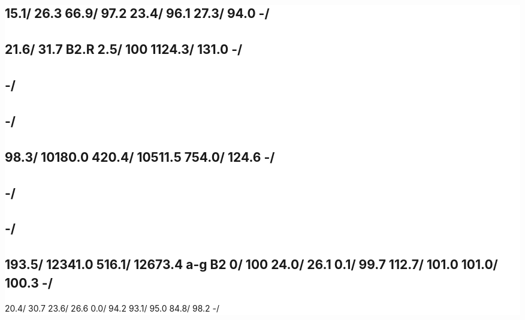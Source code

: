 15.1/ 
26.3 
66.9/ 
97.2 
23.4/ 
96.1 
27.3/ 
94.0 
-/ 
- 
21.6/ 
31.7 
B2.R 
2.5/ 
100 
1124.3/ 
131.0 
-/ 
- 
-/ 
- 
-/ 
- 
98.3/ 
10180.0 
420.4/ 
10511.5 
754.0/ 
124.6 
-/ 
- 
-/ 
- 
-/ 
- 
193.5/ 
12341.0 
516.1/ 
12673.4 
a-g 
B2 
0/ 
100 
24.0/ 
26.1 
0.1/ 
99.7 
112.7/ 
101.0 
101.0/ 
100.3 
-/ 
- 
20.4/ 
30.7 
23.6/ 
26.6 
0.0/ 
94.2 
93.1/ 
95.0 
84.8/ 
98.2 
-/ 